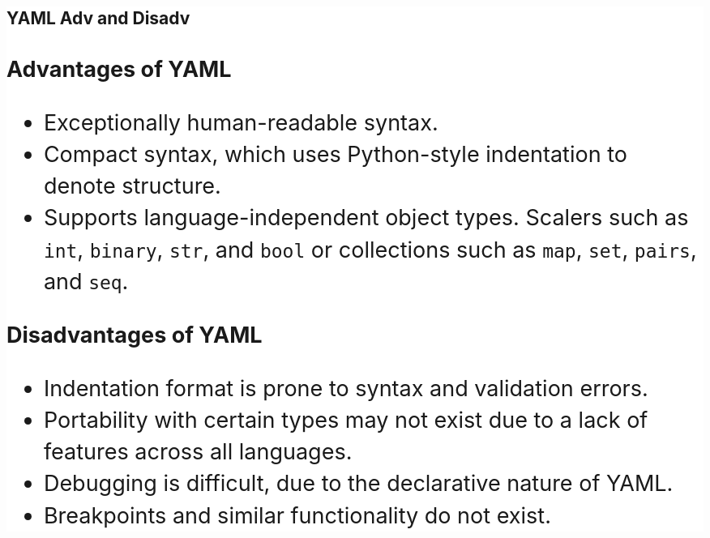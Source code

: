 
## YAML Adv and Disadv

<div style="font-size:27px">

**Advantages of YAML**
- Exceptionally human-readable syntax.
- Compact syntax, which uses Python-style indentation to denote structure.
- Supports language-independent object types. Scalers such as `int`, `binary`, `str`, and `bool` or collections such as `map`, `set`, `pairs`, and `seq`.

**Disadvantages of YAML**
- Indentation format is prone to syntax and validation errors.
- Portability with certain types may not exist due to a lack of features across all languages.
- Debugging is difficult, due to the declarative nature of YAML.
- Breakpoints and similar functionality do not exist.

</div>